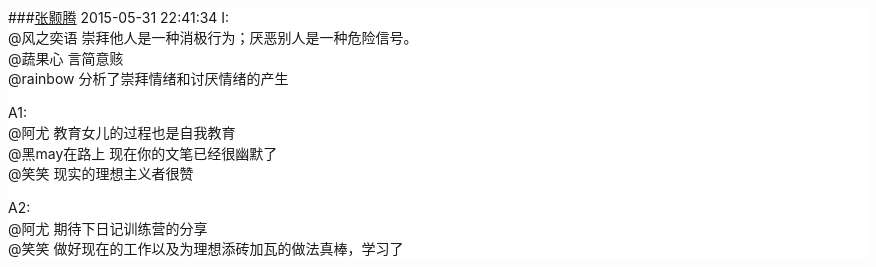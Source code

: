 ###[张颢腾](http://www.douban.com/people/lovewand/)	2015-05-31 22:41:34
I:  
@风之奕语 崇拜他人是一种消极行为；厌恶别人是一种危险信号。  
@蔬果心 言简意赅  
@rainbow 分析了崇拜情绪和讨厌情绪的产生  
  
A1:  
@阿尤 教育女儿的过程也是自我教育  
@黑may在路上 现在你的文笔已经很幽默了  
@笑笑 现实的理想主义者很赞  
  
A2:  
@阿尤 期待下日记训练营的分享  
@笑笑 做好现在的工作以及为理想添砖加瓦的做法真棒，学习了

